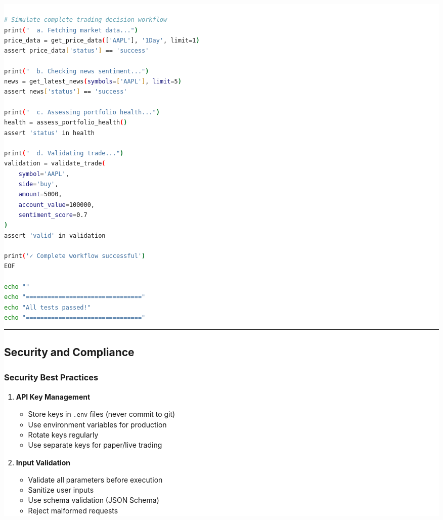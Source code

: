 ```bash

# Simulate complete trading decision workflow
print("  a. Fetching market data...")
price_data = get_price_data(['AAPL'], '1Day', limit=1)
assert price_data['status'] == 'success'

print("  b. Checking news sentiment...")
news = get_latest_news(symbols=['AAPL'], limit=5)
assert news['status'] == 'success'

print("  c. Assessing portfolio health...")
health = assess_portfolio_health()
assert 'status' in health

print("  d. Validating trade...")
validation = validate_trade(
    symbol='AAPL',
    side='buy',
    amount=5000,
    account_value=100000,
    sentiment_score=0.7
)
assert 'valid' in validation

print('✓ Complete workflow successful')
EOF

echo ""
echo "================================"
echo "All tests passed!"
echo "================================"
```

---

## Security and Compliance

### Security Best Practices

1. **API Key Management**
   - Store keys in `.env` files (never commit to git)
   - Use environment variables for production
   - Rotate keys regularly
   - Use separate keys for paper/live trading

2. **Input Validation**
   - Validate all parameters before execution
   - Sanitize user inputs
   - Use schema validation (JSON Schema)
   - Reject malformed requests
